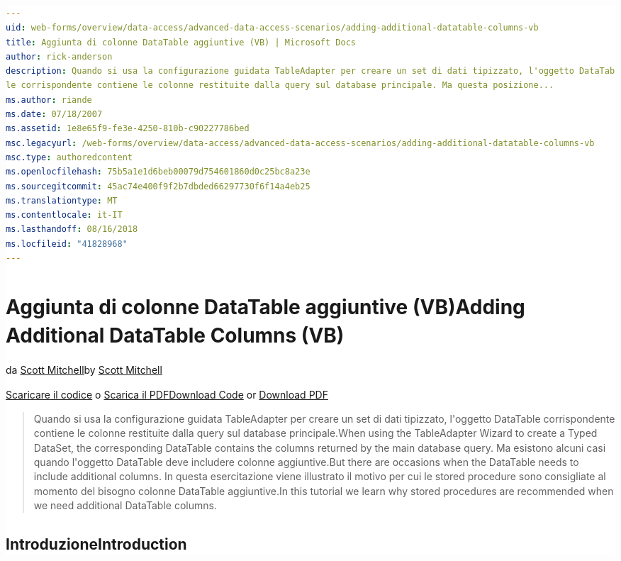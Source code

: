 ```yaml
---
uid: web-forms/overview/data-access/advanced-data-access-scenarios/adding-additional-datatable-columns-vb
title: Aggiunta di colonne DataTable aggiuntive (VB) | Microsoft Docs
author: rick-anderson
description: Quando si usa la configurazione guidata TableAdapter per creare un set di dati tipizzato, l'oggetto DataTable corrispondente contiene le colonne restituite dalla query sul database principale. Ma questa posizione...
ms.author: riande
ms.date: 07/18/2007
ms.assetid: 1e8e65f9-fe3e-4250-810b-c90227786bed
msc.legacyurl: /web-forms/overview/data-access/advanced-data-access-scenarios/adding-additional-datatable-columns-vb
msc.type: authoredcontent
ms.openlocfilehash: 75b5a1e1d6beb00079d754601860d0c25bc8a23e
ms.sourcegitcommit: 45ac74e400f9f2b7dbded66297730f6f14a4eb25
ms.translationtype: MT
ms.contentlocale: it-IT
ms.lasthandoff: 08/16/2018
ms.locfileid: "41828968"
---
```

<a name="adding-additional-datatable-columns-vb"></a><span data-ttu-id="62049-104">Aggiunta di colonne DataTable aggiuntive (VB)</span><span class="sxs-lookup"><span data-stu-id="62049-104">Adding Additional DataTable Columns (VB)</span></span>
====================
<span data-ttu-id="62049-105">da [Scott Mitchell](https://twitter.com/ScottOnWriting)</span><span class="sxs-lookup"><span data-stu-id="62049-105">by [Scott Mitchell](https://twitter.com/ScottOnWriting)</span></span>

<span data-ttu-id="62049-106">[Scaricare il codice](http://download.microsoft.com/download/3/9/f/39f92b37-e92e-4ab3-909e-b4ef23d01aa3/ASPNET_Data_Tutorial_70_VB.zip) o [Scarica il PDF](adding-additional-datatable-columns-vb/_static/datatutorial70vb1.pdf)</span><span class="sxs-lookup"><span data-stu-id="62049-106">[Download Code](http://download.microsoft.com/download/3/9/f/39f92b37-e92e-4ab3-909e-b4ef23d01aa3/ASPNET_Data_Tutorial_70_VB.zip) or [Download PDF](adding-additional-datatable-columns-vb/_static/datatutorial70vb1.pdf)</span></span>

> <span data-ttu-id="62049-107">Quando si usa la configurazione guidata TableAdapter per creare un set di dati tipizzato, l'oggetto DataTable corrispondente contiene le colonne restituite dalla query sul database principale.</span><span class="sxs-lookup"><span data-stu-id="62049-107">When using the TableAdapter Wizard to create a Typed DataSet, the corresponding DataTable contains the columns returned by the main database query.</span></span> <span data-ttu-id="62049-108">Ma esistono alcuni casi quando l'oggetto DataTable deve includere colonne aggiuntive.</span><span class="sxs-lookup"><span data-stu-id="62049-108">But there are occasions when the DataTable needs to include additional columns.</span></span> <span data-ttu-id="62049-109">In questa esercitazione viene illustrato il motivo per cui le stored procedure sono consigliate al momento del bisogno colonne DataTable aggiuntive.</span><span class="sxs-lookup"><span data-stu-id="62049-109">In this tutorial we learn why stored procedures are recommended when we need additional DataTable columns.</span></span>


## <a name="introduction"></a><span data-ttu-id="62049-110">Introduzione</span><span class="sxs-lookup"><span data-stu-id="62049-110">Introduction</span></span>
